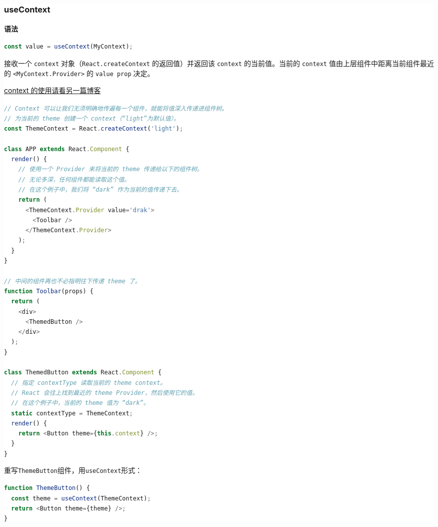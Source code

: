 ### useContext

**语法**

```javascript
const value = useContext(MyContext);
```

接收一个 `context` 对象（`React.createContext` 的返回值）并返回该 `context` 的当前值。当前的 `context` 值由上层组件中距离当前组件最近的 `<MyContext.Provider>` 的 `value prop` 决定。

[context 的使用请看另一篇博客](/blog/react/react-context.html)

```javascript
// Context 可以让我们无须明确地传遍每一个组件，就能将值深入传递进组件树。
// 为当前的 theme 创建一个 context（“light”为默认值）。
const ThemeContext = React.createContext('light');

class APP extends React.Component {
  render() {
    // 使用一个 Provider 来将当前的 theme 传递给以下的组件树。
    // 无论多深，任何组件都能读取这个值。
    // 在这个例子中，我们将 “dark” 作为当前的值传递下去。
    return (
      <ThemeContext.Provider value='drak'>
        <Toolbar />
      </ThemeContext.Provider>
    );
  }
}

// 中间的组件再也不必指明往下传递 theme 了。
function Toolbar(props) {
  return (
    <div>
      <ThemedButton />
    </div>
  );
}

class ThemedButton extends React.Component {
  // 指定 contextType 读取当前的 theme context。
  // React 会往上找到最近的 theme Provider，然后使用它的值。
  // 在这个例子中，当前的 theme 值为 “dark”。
  static contextType = ThemeContext;
  render() {
    return <Button theme={this.context} />;
  }
}
```

重写`ThemeButton`组件，用`useContext`形式：

```javascript
function ThemeButton() {
  const theme = useContext(ThemeContext);
  return <Button theme={theme} />;
}
```
